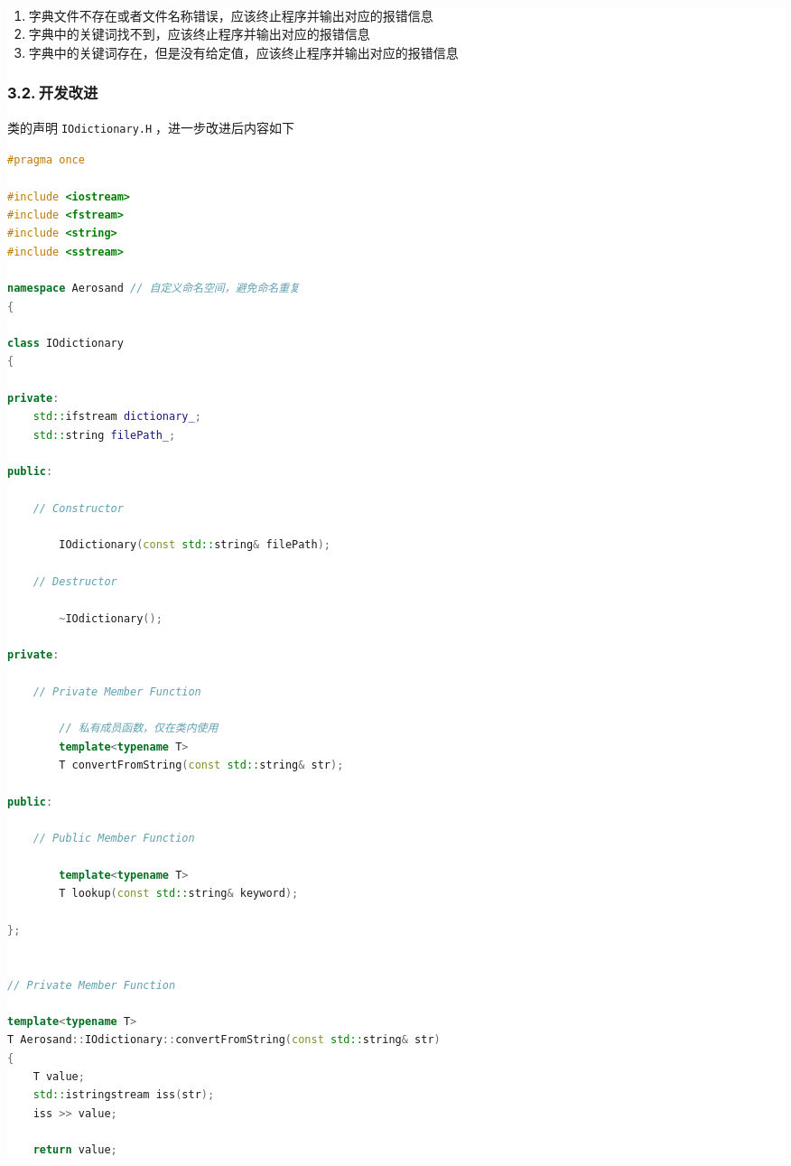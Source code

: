 1. 字典文件不存在或者文件名称错误，应该终止程序并输出对应的报错信息
2. 字典中的关键词找不到，应该终止程序并输出对应的报错信息
3. 字典中的关键词存在，但是没有给定值，应该终止程序并输出对应的报错信息

### 3.2. 开发改进

类的声明 `IOdictionary.H` ，进一步改进后内容如下

```cpp {fileName="/IOdictionary/IOdictionary.H"}
#pragma once

#include <iostream>
#include <fstream>
#include <string>
#include <sstream>

namespace Aerosand // 自定义命名空间，避免命名重复
{

class IOdictionary
{
    
private:
    std::ifstream dictionary_;
    std::string filePath_;

public:

    // Constructor

        IOdictionary(const std::string& filePath);

    // Destructor

        ~IOdictionary();

private:

    // Private Member Function

		// 私有成员函数，仅在类内使用
        template<typename T>
        T convertFromString(const std::string& str);

public:

    // Public Member Function

        template<typename T>
        T lookup(const std::string& keyword);

};


// Private Member Function

template<typename T>
T Aerosand::IOdictionary::convertFromString(const std::string& str)
{
    T value;
    std::istringstream iss(str);
    iss >> value;

    return value;
```